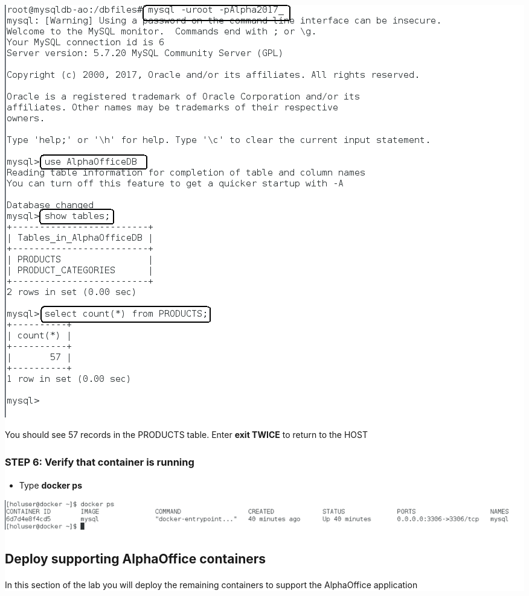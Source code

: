![](images/200Linux/Picture200-19.png)

You should see 57 records in the PRODUCTS table. Enter **exit TWICE** to return to the HOST

### **STEP 6**: Verify that container is running

- Type **docker ps**

![](images/200Linux/Picture200-20.png)

## Deploy supporting AlphaOffice containers

In this section of the lab you will deploy the remaining containers to support the AlphaOffice application
